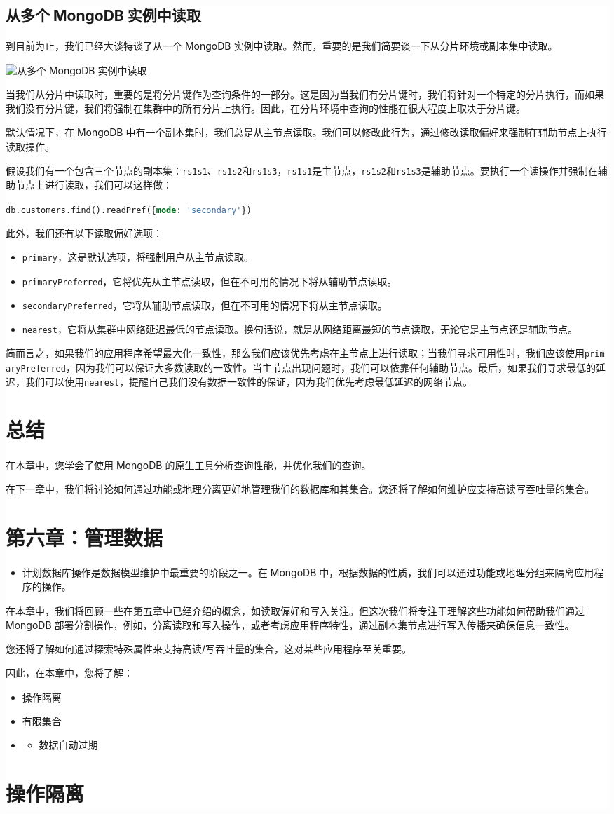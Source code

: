 ## 从多个 MongoDB 实例中读取

到目前为止，我们已经大谈特谈了从一个 MongoDB 实例中读取。然而，重要的是我们简要谈一下从分片环境或副本集中读取。

![从多个 MongoDB 实例中读取](https://github.com/OpenDocCN/freelearn-db-zh/raw/master/docs/mongo-dt-mdl/img/B04075_05_01.jpg)

当我们从分片中读取时，重要的是将分片键作为查询条件的一部分。这是因为当我们有分片键时，我们将针对一个特定的分片执行，而如果我们没有分片键，我们将强制在集群中的所有分片上执行。因此，在分片环境中查询的性能在很大程度上取决于分片键。

默认情况下，在 MongoDB 中有一个副本集时，我们总是从主节点读取。我们可以修改此行为，通过修改读取偏好来强制在辅助节点上执行读取操作。

假设我们有一个包含三个节点的副本集：`rs1s1`、`rs1s2`和`rs1s3`，`rs1s1`是主节点，`rs1s2`和`rs1s3`是辅助节点。要执行一个读操作并强制在辅助节点上进行读取，我们可以这样做：

```sql
db.customers.find().readPref({mode: 'secondary'})

```

此外，我们还有以下读取偏好选项：

+   `primary`，这是默认选项，将强制用户从主节点读取。

+   `primaryPreferred`，它将优先从主节点读取，但在不可用的情况下将从辅助节点读取。

+   `secondaryPreferred`，它将从辅助节点读取，但在不可用的情况下将从主节点读取。

+   `nearest`，它将从集群中网络延迟最低的节点读取。换句话说，就是从网络距离最短的节点读取，无论它是主节点还是辅助节点。

简而言之，如果我们的应用程序希望最大化一致性，那么我们应该优先考虑在主节点上进行读取；当我们寻求可用性时，我们应该使用`primaryPreferred`，因为我们可以保证大多数读取的一致性。当主节点出现问题时，我们可以依靠任何辅助节点。最后，如果我们寻求最低的延迟，我们可以使用`nearest`，提醒自己我们没有数据一致性的保证，因为我们优先考虑最低延迟的网络节点。

# 总结

在本章中，您学会了使用 MongoDB 的原生工具分析查询性能，并优化我们的查询。

在下一章中，我们将讨论如何通过功能或地理分离更好地管理我们的数据库和其集合。您还将了解如何维护应支持高读写吞吐量的集合。


# 第六章：管理数据

- 计划数据库操作是数据模型维护中最重要的阶段之一。在 MongoDB 中，根据数据的性质，我们可以通过功能或地理分组来隔离应用程序的操作。

在本章中，我们将回顾一些在第五章中已经介绍的概念，如读取偏好和写入关注。但这次我们将专注于理解这些功能如何帮助我们通过 MongoDB 部署分割操作，例如，分离读取和写入操作，或者考虑应用程序特性，通过副本集节点进行写入传播来确保信息一致性。

您还将了解如何通过探索特殊属性来支持高读/写吞吐量的集合，这对某些应用程序至关重要。

因此，在本章中，您将了解：

+   操作隔离

+   有限集合

+   - 数据自动过期

# 操作隔离
